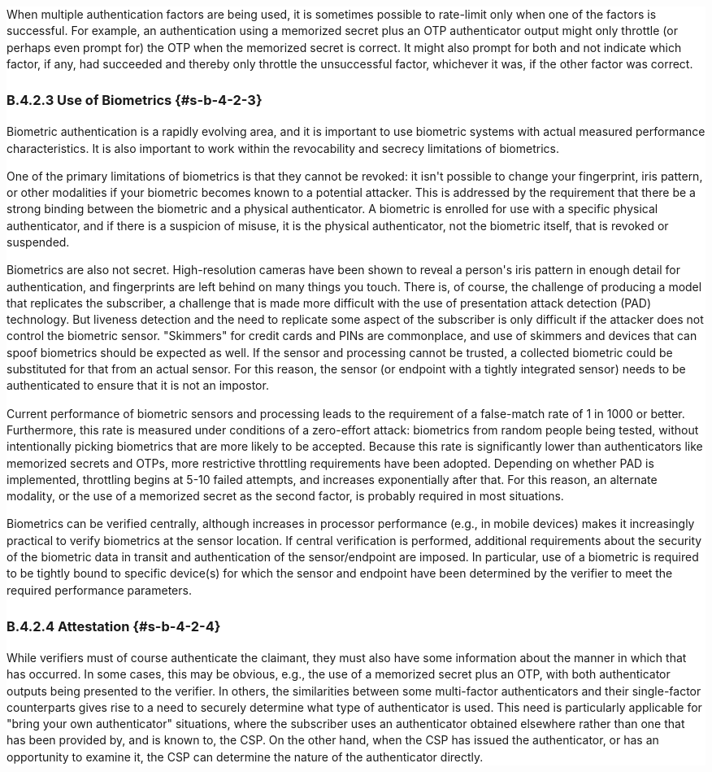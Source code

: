 When multiple authentication factors are being used, it is sometimes possible to rate-limit only when one of the factors is successful. For example, an authentication using a memorized secret plus an OTP authenticator output might only throttle (or perhaps even prompt for) the OTP when the memorized secret is correct. It might also prompt for both and not indicate which factor, if any, had succeeded and thereby only throttle the unsuccessful factor, whichever it was, if the other factor was correct.

### B.4.2.3 Use of Biometrics {#s-b-4-2-3}

Biometric authentication is a rapidly evolving area, and it is important to use biometric systems with actual measured performance characteristics. It is also important to work within the revocability and secrecy limitations of biometrics.

One of the primary limitations of biometrics is that they cannot be revoked: it isn't possible to change your fingerprint, iris pattern, or other modalities if your biometric becomes known to a potential attacker. This is addressed by the requirement that there be a strong binding between the biometric and a physical authenticator. A biometric is enrolled for use with a specific physical authenticator, and if there is a suspicion of misuse, it is the physical authenticator, not the biometric itself, that is revoked or suspended.

Biometrics are also not secret. High-resolution cameras have been shown to reveal a person's iris pattern in enough detail for authentication, and fingerprints are left behind on many things you touch. There is, of course, the challenge of producing a model that replicates the subscriber, a challenge that is made more difficult with the use of presentation attack detection (PAD) technology. But liveness detection and the need to replicate some aspect of the subscriber is only difficult if the attacker does not control the biometric sensor. "Skimmers" for credit cards and PINs are commonplace, and use of skimmers and devices that can spoof biometrics should be expected as well. If the sensor and processing cannot be trusted, a collected biometric could be substituted for that from an actual sensor. For this reason, the sensor (or endpoint with a tightly integrated sensor) needs to be authenticated to ensure that it is not an impostor.

Current performance of biometric sensors and processing leads to the requirement of a false-match rate of 1 in 1000 or better. Furthermore, this rate is measured under conditions of a zero-effort attack: biometrics from random people being tested, without intentionally picking biometrics that are more likely to be accepted. Because this rate is significantly lower than authenticators like memorized secrets and OTPs, more restrictive throttling requirements have been adopted. Depending on whether PAD is implemented, throttling begins at 5-10 failed attempts, and increases exponentially after that. For this reason, an alternate modality, or the use of a memorized secret as the second factor, is probably required in most situations.

Biometrics can be verified centrally, although increases in processor performance (e.g., in mobile devices) makes it increasingly practical to verify biometrics at the sensor location. If central verification is performed, additional requirements about the security of the biometric data in transit and authentication of the sensor/endpoint are imposed. In particular, use of a biometric is required to be tightly bound to specific device(s) for which the sensor and endpoint have been determined by the verifier to meet the required performance parameters.

### B.4.2.4 Attestation {#s-b-4-2-4}

While verifiers must of course authenticate the claimant, they must also have some information about the manner in which that has occurred. In some cases, this may be obvious, e.g., the use of a memorized secret plus an OTP, with both authenticator outputs being presented to the verifier. In others, the similarities between some multi-factor authenticators and their single-factor counterparts gives rise to a need to securely determine what type of authenticator is used. This need is particularly applicable for "bring your own authenticator" situations, where the subscriber uses an authenticator obtained elsewhere rather than one that has been provided by, and is known to, the CSP. On the other hand, when the CSP has issued the authenticator, or has an opportunity to examine it, the CSP can determine the nature of the authenticator directly.
